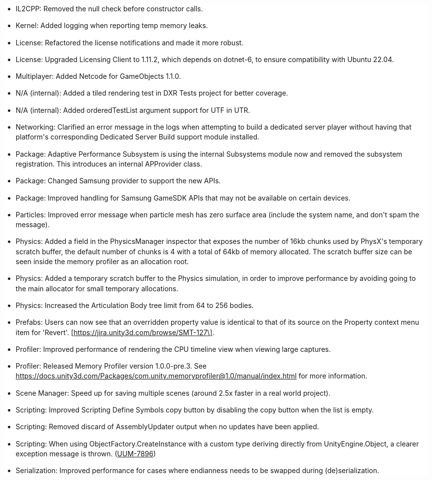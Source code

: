 *   IL2CPP: Removed the null check before constructor calls.
    
*   Kernel: Added logging when reporting temp memory leaks.
    
*   License: Refactored the license notifications and made it more robust.
    
*   License: Upgraded Licensing Client to 1.11.2, which depends on dotnet-6, to ensure compatibility with Ubuntu 22.04.
    
*   Multiplayer: Added Netcode for GameObjects 1.1.0.
    
*   N/A (internal): Added a tiled rendering test in DXR Tests project for better coverage.
    
*   N/A (internal): Added orderedTestList argument support for UTF in UTR.
    
*   Networking: Clarified an error message in the logs when attempting to build a dedicated server player without having that platform's corresponding Dedicated Server Build support module installed.
    
*   Package: Adaptive Performance Subsystem is using the internal Subsystems module now and removed the subsystem registration. This introduces an internal APProvider class.
    
*   Package: Changed Samsung provider to support the new APIs.
    
*   Package: Improved handling for Samsung GameSDK APIs that may not be available on certain devices.
    
*   Particles: Improved error message when particle mesh has zero surface area (include the system name, and don't spam the message).
    
*   Physics: Added a field in the PhysicsManager inspector that exposes the number of 16kb chunks used by PhysX's temporary scratch buffer, the default number of chunks is 4 with a total of 64kb of memory allocated. The scratch buffer size can be seen inside the memory profiler as an allocation root.
    
*   Physics: Added a temporary scratch buffer to the Physics simulation, in order to improve performance by avoiding going to the main allocator for small temporary allocations.
    
*   Physics: Increased the Articulation Body tree limit from 64 to 256 bodies.
    
*   Prefabs: Users can now see that an overridden property value is identical to that of its source on the Property context menu item for 'Revert'. \[https://jira.unity3d.com/browse/SMT-127\].
    
*   Profiler: Improved performance of rendering the CPU timeline view when viewing large captures.
    
*   Profiler: Released Memory Profiler version 1.0.0-pre.3. See https://docs.unity3d.com/Packages/com.unity.memoryprofiler@1.0/manual/index.html for more information.
    
*   Scene Manager: Speed up for saving multiple scenes (around 2.5x faster in a real world project).
    
*   Scripting: Improved Scripting Define Symbols copy button by disabling the copy button when the list is empty.
    
*   Scripting: Removed discard of AssemblyUpdater output when no updates have been applied.
    
*   Scripting: When using ObjectFactory.CreateInstance with a custom type deriving directly from UnityEngine.Object, a clearer exception message is thrown. ([UUM-7896](https://issuetracker.unity3d.com/issues/argumentexception-thrown-when-calling-objectfactory-dot-createinstance-with-a-custom-class-inheriting-from-unityengine-dot-object-1))
    
*   Serialization: Improved performance for cases where endianness needs to be swapped during (de)serialization.
    